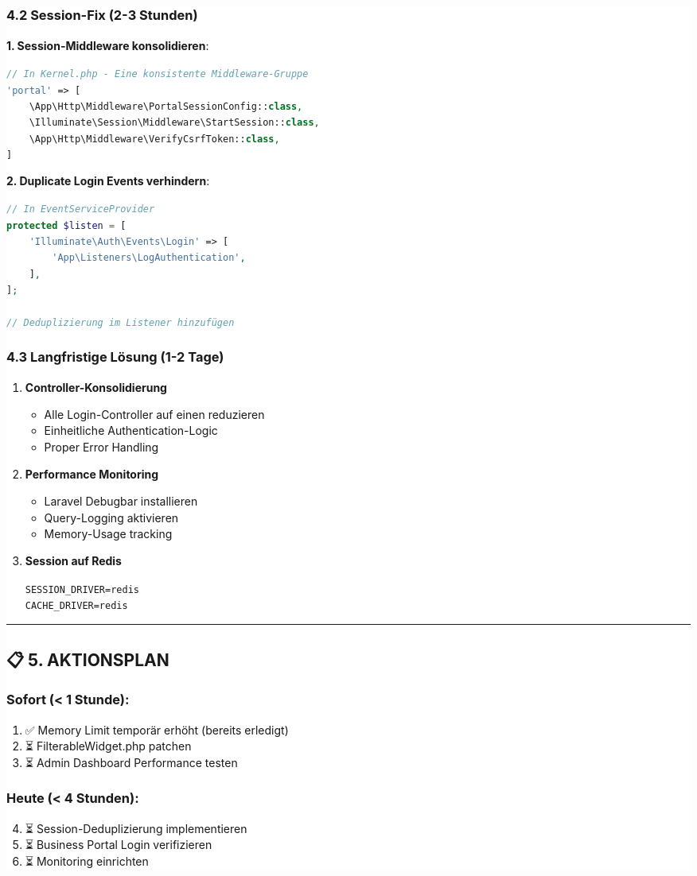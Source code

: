 ### 4.2 Session-Fix (2-3 Stunden)

**1. Session-Middleware konsolidieren**:
```php
// In Kernel.php - Eine konsistente Middleware-Gruppe
'portal' => [
    \App\Http\Middleware\PortalSessionConfig::class,
    \Illuminate\Session\Middleware\StartSession::class,
    \App\Http\Middleware\VerifyCsrfToken::class,
]
```

**2. Duplicate Login Events verhindern**:
```php
// In EventServiceProvider
protected $listen = [
    'Illuminate\Auth\Events\Login' => [
        'App\Listeners\LogAuthentication',
    ],
];

// Deduplizierung im Listener hinzufügen
```

### 4.3 Langfristige Lösung (1-2 Tage)

1. **Controller-Konsolidierung**
   - Alle Login-Controller auf einen reduzieren
   - Einheitliche Authentication-Logic
   - Proper Error Handling

2. **Performance Monitoring**
   - Laravel Debugbar installieren
   - Query-Logging aktivieren
   - Memory-Usage tracking

3. **Session auf Redis**
   ```env
   SESSION_DRIVER=redis
   CACHE_DRIVER=redis
   ```

---

## 📋 5. AKTIONSPLAN

### Sofort (< 1 Stunde):
1. ✅ Memory Limit temporär erhöht (bereits erledigt)
2. ⏳ FilterableWidget.php patchen
3. ⏳ Admin Dashboard Performance testen

### Heute (< 4 Stunden):
4. ⏳ Session-Deduplizierung implementieren
5. ⏳ Business Portal Login verifizieren
6. ⏳ Monitoring einrichten
